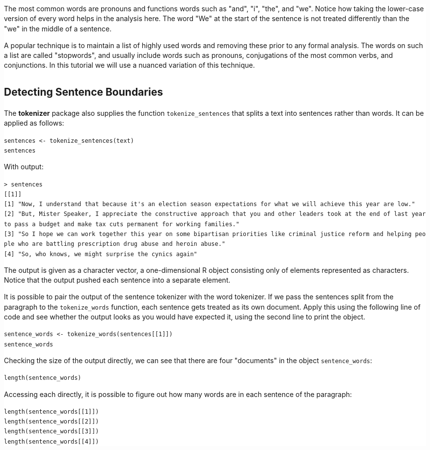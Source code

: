 The most common words are pronouns and functions words such as "and", "i", "the", and "we". Notice how taking the lower-case version of every word helps in the analysis here. The word "We" at the start of the sentence is not treated differently than the "we" in the middle of a sentence. 

A popular technique is to maintain a list of highly used words and removing these prior to any formal analysis. The words on such a list are called "stopwords", and usually include words such as pronouns, conjugations of the most common verbs, and conjunctions. In this tutorial we will use a nuanced variation of this technique.

## Detecting Sentence Boundaries

The **tokenizer** package also supplies the function `tokenize_sentences` that splits a text into sentences rather than words. It can be applied as follows:

```{r}
sentences <- tokenize_sentences(text)
sentences
```

With output:

```{r}
> sentences
[[1]]
[1] "Now, I understand that because it's an election season expectations for what we will achieve this year are low."
[2] "But, Mister Speaker, I appreciate the constructive approach that you and other leaders took at the end of last year to pass a budget and make tax cuts permanent for working families."
[3] "So I hope we can work together this year on some bipartisan priorities like criminal justice reform and helping people who are battling prescription drug abuse and heroin abuse."
[4] "So, who knows, we might surprise the cynics again"
```

The output is given as a character vector, a one-dimensional R object consisting only of elements represented as characters. Notice that the output pushed each sentence into a separate element. 

It is possible to pair the output of the sentence tokenizer with the word tokenizer. If we pass the sentences split from the paragraph to the `tokenize_words` function, each sentence gets treated as its own document. Apply this using the following line of code and see whether the output looks as you would have expected it, using the second line to print the object.

```{r}
sentence_words <- tokenize_words(sentences[[1]])
sentence_words
```

Checking the size of the output directly, we can see that there are four "documents" in the object `sentence_words`:

```{r}
length(sentence_words)
```

Accessing each directly, it is possible to figure out how many words are in each sentence of the paragraph:

```{r}
length(sentence_words[[1]])
length(sentence_words[[2]])
length(sentence_words[[3]])
length(sentence_words[[4]])
```


[^1]: Taryn Dewar, "R Basics with Tabular Data," Programming Historian (05 September 2016), [http://programminghistorian.org/lessons/r-basics-with-tabular-data](http://programminghistorian.org/lessons/r-basics-with-tabular-data).
[^2]: Our corpus has 236 State of the Union addresses. Depending on exactly what is counted, this number can be slightly higher or lower.
[^3]: All Presidential State of the Union Addresses were downloaded from The American Presidency Project at the University of California Santa Barbara. (Accessed 2016-11-11) [http://www.presidency.ucsb.edu/sou.php](http://www.presidency.ucsb.edu/sou.php).
[^4]: Peter Norvig. "Google Web Trillion Word Corpus". (Accessed 2016-11-11) [http://norvig.com/ngrams/](http://norvig.com/ngrams/).
[^5]: This does happen for a few written State of the Union addresses, where a long bulleted list gets parsed into one very long sentence.
[^6]: Taylor Arnold. "cleanNLP: A Tidy Data Model for Natural Language Processing". R Package, Version 0.24. [https://cran.r-project.org/web/packages/cleanNLP/index.html](https://cran.r-project.org/web/packages/cleanNLP/index.html)
[^7]: See for example, the author's text: Taylor Arnold and Lauren Tilton. *Humanities Data in R: Exploring Networks, Geospatial Data, Images, and Text*. Springer, 2015.
[^8]: Hadley Wickham. "tidyverse: Easily Install and Load 'Tidyverse' Packages". R Package, Version 1.1.1. [https://cran.r-project.org/web/packages/tidyverse/index.html](https://cran.r-project.org/web/packages/tidyverse/index.html)
[^9]: Lincoln Mullen and Dmitriy Selivanov. "tokenizers: A Consistent Interface to Tokenize Natural Language Text Convert". R Package, Version 0.1.4. [https://cran.r-project.org/web/packages/tokenizers/index.html](https://cran.r-project.org/web/packages/tokenizers/index.html)
[^10]: David Mimno. "mallet: A wrapper around the Java machine learning tool MALLET". R Package, Version 1.0. [https://cran.r-project.org/web/packages/mallet/index.html](https://cran.r-project.org/web/packages/mallet/index.html)
[^11]: Bettina Grün and Kurt Hornik. "https://cran.r-project.org/web/packages/topicmodels/index.html". R Package, Version 0.2-4. [https://cran.r-project.org/web/packages/topicmodels/index.html](https://cran.r-project.org/web/packages/topicmodels/index.html)